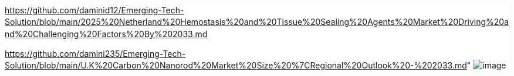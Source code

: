 <a href=https://github.com/daminid12/Emerging-Tech-Solution/blob/main/2025%20Netherland%20Hemostasis%20and%20Tissue%20Sealing%20Agents%20Market%20Driving%20and%20Challenging%20Factors%20By%202033.md>https://github.com/daminid12/Emerging-Tech-Solution/blob/main/2025%20Netherland%20Hemostasis%20and%20Tissue%20Sealing%20Agents%20Market%20Driving%20and%20Challenging%20Factors%20By%202033.md</a>

<a href=https://github.com/damini235/Emerging-Tech-Solution/blob/main/U.K%20Carbon%20Nanorod%20Market%20Size%20%7CRegional%20Outlook%20-%202033.md>https://github.com/damini235/Emerging-Tech-Solution/blob/main/U.K%20Carbon%20Nanorod%20Market%20Size%20%7CRegional%20Outlook%20-%202033.md</a>"
![image](https://github.com/user-attachments/assets/bcd98c18-98e0-466a-9718-7049fc3861a7)
